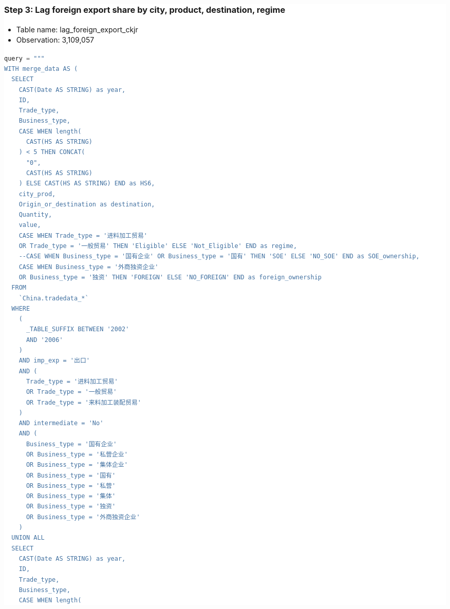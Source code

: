 ```python
```

### Step 3: Lag foreign export share by city, product, destination, regime

- Table name: lag_foreign_export_ckjr
- Observation: 3,109,057



```python
query = """
WITH merge_data AS (
  SELECT 
    CAST(Date AS STRING) as year, 
    ID, 
    Trade_type, 
    Business_type, 
    CASE WHEN length(
      CAST(HS AS STRING)
    ) < 5 THEN CONCAT(
      "0", 
      CAST(HS AS STRING)
    ) ELSE CAST(HS AS STRING) END as HS6, 
    city_prod, 
    Origin_or_destination as destination, 
    Quantity, 
    value, 
    CASE WHEN Trade_type = '进料加工贸易' 
    OR Trade_type = '一般贸易' THEN 'Eligible' ELSE 'Not_Eligible' END as regime, 
    --CASE WHEN Business_type = '国有企业' OR Business_type = '国有' THEN 'SOE' ELSE 'NO_SOE' END as SOE_ownership,
    CASE WHEN Business_type = '外商独资企业' 
    OR Business_type = '独资' THEN 'FOREIGN' ELSE 'NO_FOREIGN' END as foreign_ownership 
  FROM 
    `China.tradedata_*` 
  WHERE 
    (
      _TABLE_SUFFIX BETWEEN '2002' 
      AND '2006'
    ) 
    AND imp_exp = '出口' 
    AND (
      Trade_type = '进料加工贸易' 
      OR Trade_type = '一般贸易' 
      OR Trade_type = '来料加工装配贸易'
    ) 
    AND intermediate = 'No' 
    AND (
      Business_type = '国有企业' 
      OR Business_type = '私营企业' 
      OR Business_type = '集体企业' 
      OR Business_type = '国有' 
      OR Business_type = '私营' 
      OR Business_type = '集体' 
      OR Business_type = '独资' 
      OR Business_type = '外商独资企业'
    ) 
  UNION ALL 
  SELECT 
    CAST(Date AS STRING) as year, 
    ID, 
    Trade_type, 
    Business_type, 
    CASE WHEN length(
```